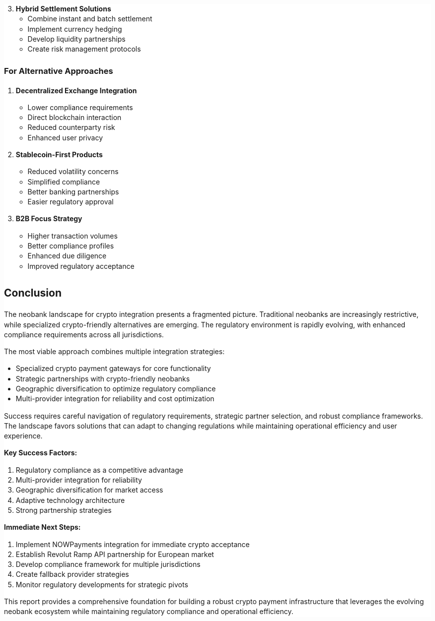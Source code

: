3. **Hybrid Settlement Solutions**
   - Combine instant and batch settlement
   - Implement currency hedging
   - Develop liquidity partnerships
   - Create risk management protocols

### For Alternative Approaches
1. **Decentralized Exchange Integration**
   - Lower compliance requirements
   - Direct blockchain interaction
   - Reduced counterparty risk
   - Enhanced user privacy

2. **Stablecoin-First Products**
   - Reduced volatility concerns
   - Simplified compliance
   - Better banking partnerships
   - Easier regulatory approval

3. **B2B Focus Strategy**
   - Higher transaction volumes
   - Better compliance profiles
   - Enhanced due diligence
   - Improved regulatory acceptance

## Conclusion

The neobank landscape for crypto integration presents a fragmented picture. Traditional neobanks are increasingly restrictive, while specialized crypto-friendly alternatives are emerging. The regulatory environment is rapidly evolving, with enhanced compliance requirements across all jurisdictions.

The most viable approach combines multiple integration strategies:
- Specialized crypto payment gateways for core functionality
- Strategic partnerships with crypto-friendly neobanks
- Geographic diversification to optimize regulatory compliance
- Multi-provider integration for reliability and cost optimization

Success requires careful navigation of regulatory requirements, strategic partner selection, and robust compliance frameworks. The landscape favors solutions that can adapt to changing regulations while maintaining operational efficiency and user experience.

**Key Success Factors:**
1. Regulatory compliance as a competitive advantage
2. Multi-provider integration for reliability
3. Geographic diversification for market access
4. Adaptive technology architecture
5. Strong partnership strategies

**Immediate Next Steps:**
1. Implement NOWPayments integration for immediate crypto acceptance
2. Establish Revolut Ramp API partnership for European market
3. Develop compliance framework for multiple jurisdictions
4. Create fallback provider strategies
5. Monitor regulatory developments for strategic pivots

This report provides a comprehensive foundation for building a robust crypto payment infrastructure that leverages the evolving neobank ecosystem while maintaining regulatory compliance and operational efficiency.